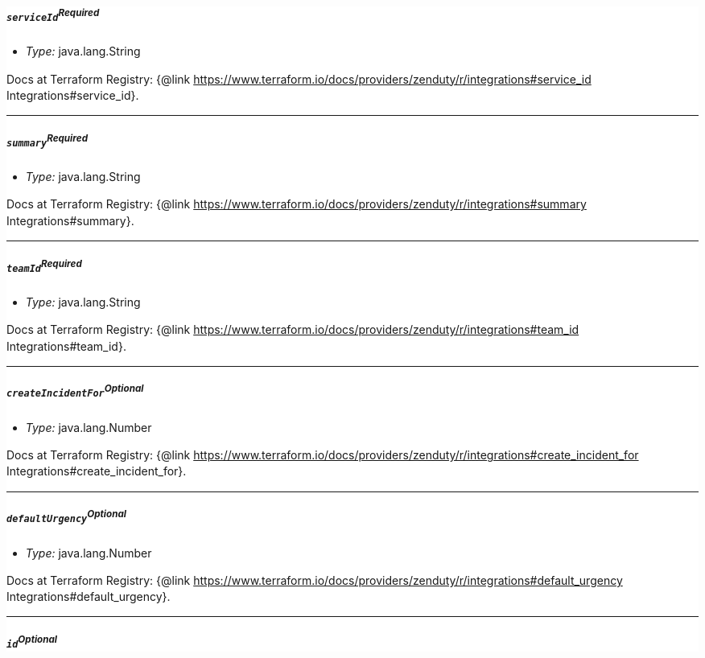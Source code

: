 ##### `serviceId`<sup>Required</sup> <a name="serviceId" id="@skeptools/provider-zenduty.integrations.Integrations.Initializer.parameter.serviceId"></a>

- *Type:* java.lang.String

Docs at Terraform Registry: {@link https://www.terraform.io/docs/providers/zenduty/r/integrations#service_id Integrations#service_id}.

---

##### `summary`<sup>Required</sup> <a name="summary" id="@skeptools/provider-zenduty.integrations.Integrations.Initializer.parameter.summary"></a>

- *Type:* java.lang.String

Docs at Terraform Registry: {@link https://www.terraform.io/docs/providers/zenduty/r/integrations#summary Integrations#summary}.

---

##### `teamId`<sup>Required</sup> <a name="teamId" id="@skeptools/provider-zenduty.integrations.Integrations.Initializer.parameter.teamId"></a>

- *Type:* java.lang.String

Docs at Terraform Registry: {@link https://www.terraform.io/docs/providers/zenduty/r/integrations#team_id Integrations#team_id}.

---

##### `createIncidentFor`<sup>Optional</sup> <a name="createIncidentFor" id="@skeptools/provider-zenduty.integrations.Integrations.Initializer.parameter.createIncidentFor"></a>

- *Type:* java.lang.Number

Docs at Terraform Registry: {@link https://www.terraform.io/docs/providers/zenduty/r/integrations#create_incident_for Integrations#create_incident_for}.

---

##### `defaultUrgency`<sup>Optional</sup> <a name="defaultUrgency" id="@skeptools/provider-zenduty.integrations.Integrations.Initializer.parameter.defaultUrgency"></a>

- *Type:* java.lang.Number

Docs at Terraform Registry: {@link https://www.terraform.io/docs/providers/zenduty/r/integrations#default_urgency Integrations#default_urgency}.

---

##### `id`<sup>Optional</sup> <a name="id" id="@skeptools/provider-zenduty.integrations.Integrations.Initializer.parameter.id"></a>
